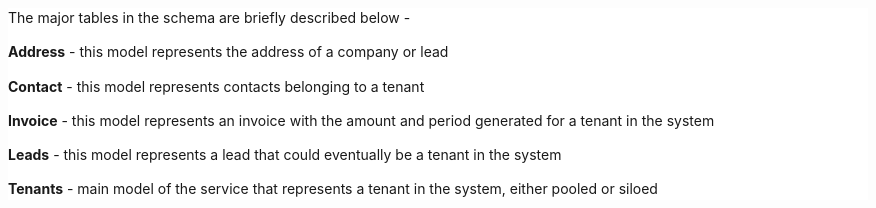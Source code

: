 The major tables in the schema are briefly described below -

**Address** - this model represents the address of a company or lead

**Contact** - this model represents contacts belonging to a tenant

**Invoice** - this model represents an invoice with the amount and period generated for a tenant in the system

**Leads** - this model represents a lead that could eventually be a tenant in the system

**Tenants** - main model of the service that represents a tenant in the system, either pooled or siloed

